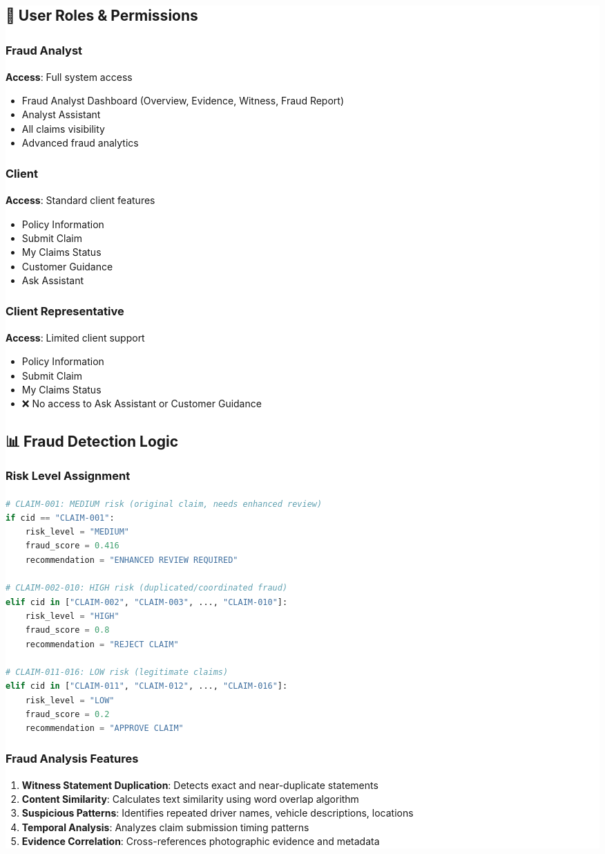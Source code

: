 ## 🔐 User Roles & Permissions

### Fraud Analyst
**Access**: Full system access
- Fraud Analyst Dashboard (Overview, Evidence, Witness, Fraud Report)
- Analyst Assistant
- All claims visibility
- Advanced fraud analytics

### Client
**Access**: Standard client features
- Policy Information
- Submit Claim
- My Claims Status
- Customer Guidance
- Ask Assistant

### Client Representative
**Access**: Limited client support
- Policy Information
- Submit Claim
- My Claims Status
- ❌ No access to Ask Assistant or Customer Guidance

## 📊 Fraud Detection Logic

### Risk Level Assignment
```python
# CLAIM-001: MEDIUM risk (original claim, needs enhanced review)
if cid == "CLAIM-001":
    risk_level = "MEDIUM"
    fraud_score = 0.416
    recommendation = "ENHANCED REVIEW REQUIRED"

# CLAIM-002-010: HIGH risk (duplicated/coordinated fraud)
elif cid in ["CLAIM-002", "CLAIM-003", ..., "CLAIM-010"]:
    risk_level = "HIGH"
    fraud_score = 0.8
    recommendation = "REJECT CLAIM"

# CLAIM-011-016: LOW risk (legitimate claims)
elif cid in ["CLAIM-011", "CLAIM-012", ..., "CLAIM-016"]:
    risk_level = "LOW"
    fraud_score = 0.2
    recommendation = "APPROVE CLAIM"
```

### Fraud Analysis Features
1. **Witness Statement Duplication**: Detects exact and near-duplicate statements
2. **Content Similarity**: Calculates text similarity using word overlap algorithm
3. **Suspicious Patterns**: Identifies repeated driver names, vehicle descriptions, locations
4. **Temporal Analysis**: Analyzes claim submission timing patterns
5. **Evidence Correlation**: Cross-references photographic evidence and metadata
